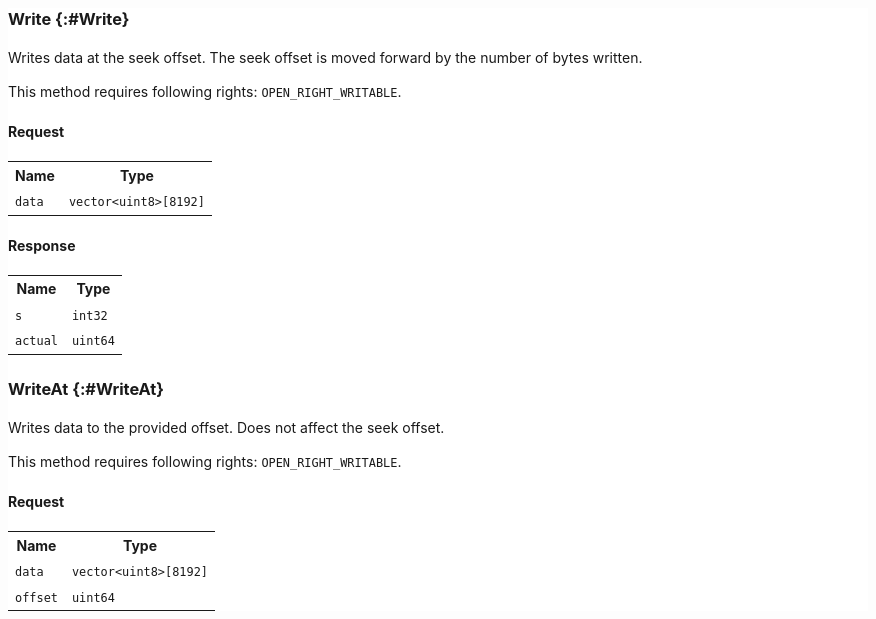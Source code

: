 ### Write {:#Write}

 Writes data at the seek offset.
 The seek offset is moved forward by the number of bytes written.

 This method requires following rights: `OPEN_RIGHT_WRITABLE`.

#### Request
<table>
    <tr><th>Name</th><th>Type</th></tr>
    <tr>
            <td><code>data</code></td>
            <td>
                <code>vector&lt;uint8&gt;[8192]</code>
            </td>
        </tr></table>


#### Response
<table>
    <tr><th>Name</th><th>Type</th></tr>
    <tr>
            <td><code>s</code></td>
            <td>
                <code>int32</code>
            </td>
        </tr><tr>
            <td><code>actual</code></td>
            <td>
                <code>uint64</code>
            </td>
        </tr></table>

### WriteAt {:#WriteAt}

 Writes data to the provided offset.
 Does not affect the seek offset.

 This method requires following rights: `OPEN_RIGHT_WRITABLE`.

#### Request
<table>
    <tr><th>Name</th><th>Type</th></tr>
    <tr>
            <td><code>data</code></td>
            <td>
                <code>vector&lt;uint8&gt;[8192]</code>
            </td>
        </tr><tr>
            <td><code>offset</code></td>
            <td>
                <code>uint64</code>
            </td>
        </tr></table>
